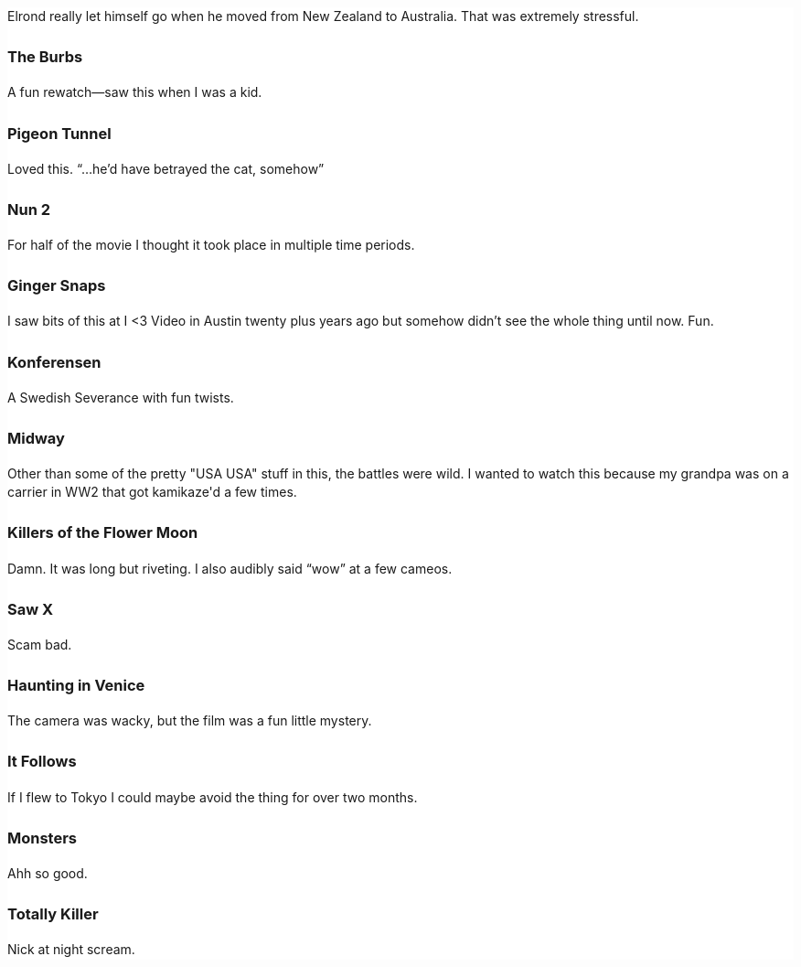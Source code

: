 Elrond really let himself go when he moved from New Zealand to Australia. That was extremely stressful.

### The Burbs

A fun rewatch—saw this when I was a kid.

### Pigeon Tunnel

Loved this.
“…he’d have betrayed the cat, somehow”

### Nun 2

For half of the movie I thought it took place in multiple time periods.

### Ginger Snaps

I saw bits of this at I <3 Video in Austin twenty plus years ago but somehow didn’t see the whole thing until now. Fun. 

### Konferensen

A Swedish Severance with fun twists.

### Midway

Other than some of the pretty "USA USA" stuff in this, the battles were wild. I wanted to watch this because my grandpa was on a carrier in WW2 that got kamikaze'd a few times.

### Killers of the Flower Moon

Damn. It was long but riveting. I also audibly said “wow” at a few cameos.

### Saw X

Scam bad.

### Haunting in Venice

The camera was wacky, but the film was a fun little mystery.

### It Follows

If I flew to Tokyo I could maybe avoid the thing for over two months.

### Monsters

Ahh so good.

### Totally Killer

Nick at night scream.
